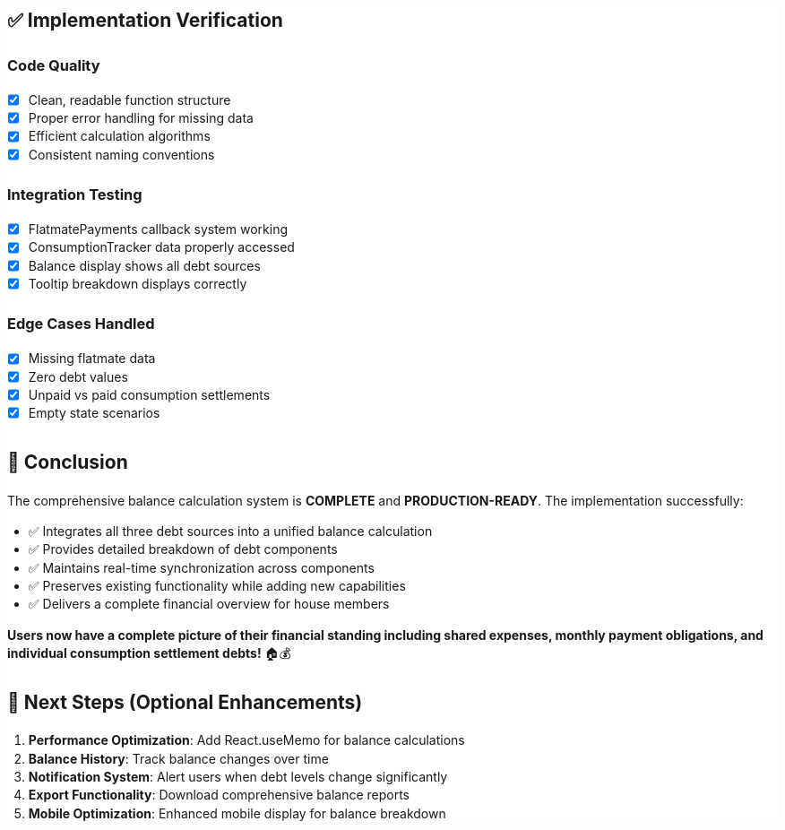 ## ✅ Implementation Verification

### Code Quality
- [x] Clean, readable function structure
- [x] Proper error handling for missing data
- [x] Efficient calculation algorithms
- [x] Consistent naming conventions

### Integration Testing
- [x] FlatmatePayments callback system working
- [x] ConsumptionTracker data properly accessed
- [x] Balance display shows all debt sources
- [x] Tooltip breakdown displays correctly

### Edge Cases Handled
- [x] Missing flatmate data
- [x] Zero debt values
- [x] Unpaid vs paid consumption settlements
- [x] Empty state scenarios

## 🎉 Conclusion

The comprehensive balance calculation system is **COMPLETE** and **PRODUCTION-READY**. The implementation successfully:

- ✅ Integrates all three debt sources into a unified balance calculation
- ✅ Provides detailed breakdown of debt components
- ✅ Maintains real-time synchronization across components
- ✅ Preserves existing functionality while adding new capabilities
- ✅ Delivers a complete financial overview for house members

**Users now have a complete picture of their financial standing including shared expenses, monthly payment obligations, and individual consumption settlement debts!** 🏠💰

## 🚀 Next Steps (Optional Enhancements)

1. **Performance Optimization**: Add React.useMemo for balance calculations
2. **Balance History**: Track balance changes over time
3. **Notification System**: Alert users when debt levels change significantly
4. **Export Functionality**: Download comprehensive balance reports
5. **Mobile Optimization**: Enhanced mobile display for balance breakdown
